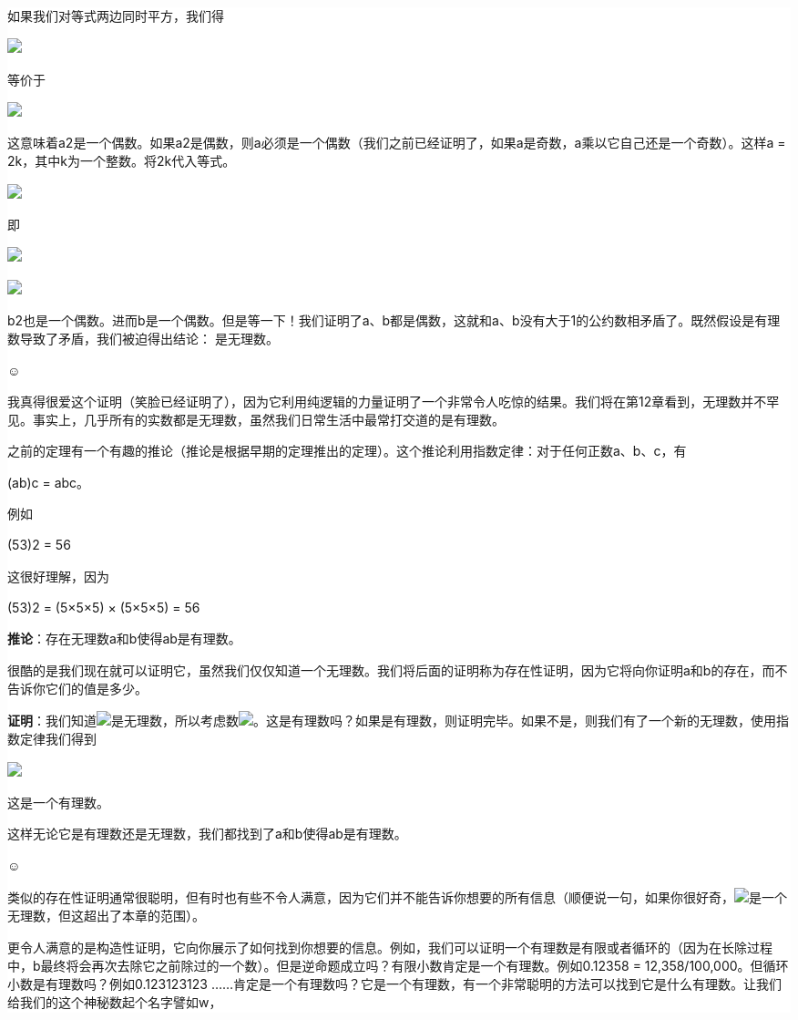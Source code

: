 如果我们对等式两边同时平方，我们得

![](file:///C:/Users/samuel/AppData/Local/Temp/msohtmlclip1/01/clip_image022.png)

等价于

![](file:///C:/Users/samuel/AppData/Local/Temp/msohtmlclip1/01/clip_image024.png)

这意味着a2是一个偶数。如果a2是偶数，则a必须是一个偶数（我们之前已经证明了，如果a是奇数，a乘以它自己还是一个奇数）。这样a = 2k，其中k为一个整数。将2k代入等式。

![](file:///C:/Users/samuel/AppData/Local/Temp/msohtmlclip1/01/clip_image026.png)

即

![](file:///C:/Users/samuel/AppData/Local/Temp/msohtmlclip1/01/clip_image028.png)

![](file:///C:/Users/samuel/AppData/Local/Temp/msohtmlclip1/01/clip_image030.png)

b2也是一个偶数。进而b是一个偶数。但是等一下！我们证明了a、b都是偶数，这就和a、b没有大于1的公约数相矛盾了。既然假设是有理数导致了矛盾，我们被迫得出结论： 是无理数。

☺

我真得很爱这个证明（笑脸已经证明了），因为它利用纯逻辑的力量证明了一个非常令人吃惊的结果。我们将在第12章看到，无理数并不罕见。事实上，几乎所有的实数都是无理数，虽然我们日常生活中最常打交道的是有理数。

之前的定理有一个有趣的推论（推论是根据早期的定理推出的定理）。这个推论利用指数定律：对于任何正数a、b、c，有

\(ab\)c = abc。

例如

\(53\)2 = 56

这很好理解，因为

\(53\)2 = \(5×5×5\) × \(5×5×5\) = 56

**推论**：存在无理数a和b使得ab是有理数。

很酷的是我们现在就可以证明它，虽然我们仅仅知道一个无理数。我们将后面的证明称为存在性证明，因为它将向你证明a和b的存在，而不告诉你它们的值是多少。

**证明**：我们知道![](file:///C:/Users/samuel/AppData/Local/Temp/msohtmlclip1/01/clip_image018.png)是无理数，所以考虑数![](file:///C:/Users/samuel/AppData/Local/Temp/msohtmlclip1/01/clip_image032.png)。这是有理数吗？如果是有理数，则证明完毕。如果不是，则我们有了一个新的无理数，使用指数定律我们得到

![](file:///C:/Users/samuel/AppData/Local/Temp/msohtmlclip1/01/clip_image034.png)

这是一个有理数。

这样无论它是有理数还是无理数，我们都找到了a和b使得ab是有理数。

☺

类似的存在性证明通常很聪明，但有时也有些不令人满意，因为它们并不能告诉你想要的所有信息（顺便说一句，如果你很好奇，![](file:///C:/Users/samuel/AppData/Local/Temp/msohtmlclip1/01/clip_image032.png)是一个无理数，但这超出了本章的范围）。

更令人满意的是构造性证明，它向你展示了如何找到你想要的信息。例如，我们可以证明一个有理数是有限或者循环的（因为在长除过程中，b最终将会再次去除它之前除过的一个数）。但是逆命题成立吗？有限小数肯定是一个有理数。例如0.12358 = 12,358/100,000。但循环小数是有理数吗？例如0.123123123 ……肯定是一个有理数吗？它是一个有理数，有一个非常聪明的方法可以找到它是什么有理数。让我们给我们的这个神秘数起个名字譬如w，

